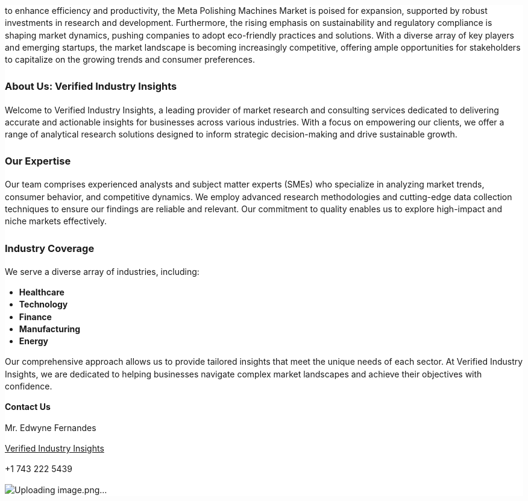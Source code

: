 to enhance efficiency and productivity, the Meta Polishing Machines Market is poised for expansion, supported by robust investments in research and development. Furthermore, the rising emphasis on sustainability and regulatory compliance is shaping market dynamics, pushing companies to adopt eco-friendly practices and solutions. With a diverse array of key players and emerging startups, the market landscape is becoming increasingly competitive, offering ample opportunities for stakeholders to capitalize on the growing trends and consumer preferences.</p><h3>About Us: Verified Industry Insights</h3><p>Welcome to Verified Industry Insights, a leading provider of market research and consulting services dedicated to delivering accurate and actionable insights for businesses across various industries. With a focus on empowering our clients, we offer a range of analytical research solutions designed to inform strategic decision-making and drive sustainable growth.</p><h3>Our Expertise</h3><p>Our team comprises experienced analysts and subject matter experts (SMEs) who specialize in analyzing market trends, consumer behavior, and competitive dynamics. We employ advanced research methodologies and cutting-edge data collection techniques to ensure our findings are reliable and relevant. Our commitment to quality enables us to explore high-impact and niche markets effectively.</p><h3>Industry Coverage</h3><p>We serve a diverse array of industries, including:</p><ul><li><strong>Healthcare</strong></li><li><strong>Technology</strong></li><li><strong>Finance</strong></li><li><strong>Manufacturing</strong></li><li><strong>Energy</strong></li></ul><p>Our comprehensive approach allows us to provide tailored insights that meet the unique needs of each sector. At Verified Industry Insights, we are dedicated to helping businesses navigate complex market landscapes and achieve their objectives with confidence.</p><p><strong>Contact Us</strong></p><p>Mr. Edwyne Fernandes</p><p><a href="https://www.verifiedindustryinsights.com/">Verified Industry Insights</a></p><p>+1 743 222 5439</p>
![Uploading image.png…]()
